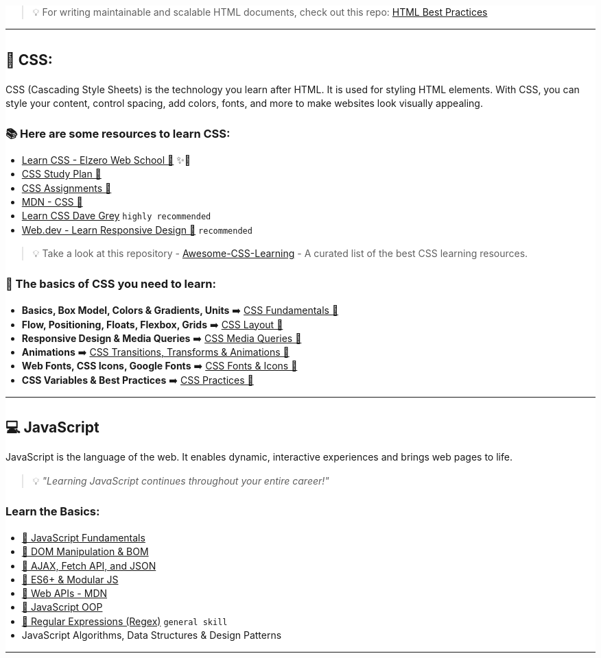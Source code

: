 > 💡 For writing maintainable and scalable HTML documents, check out this repo: [HTML Best Practices](https://github.com/hail2u/html-best-practices)

---

## 🎨 CSS:

CSS (Cascading Style Sheets) is the technology you learn after HTML. It is used for styling HTML elements. With CSS, you can style your content, control spacing, add colors, fonts, and more to make websites look visually appealing.

### **📚 Here are some resources to learn CSS:**

- [Learn CSS - Elzero Web School 📄](https://elzero.org/learn-css/) ✨💫
- [CSS Study Plan 📄](https://elzero.org/study/css-2021-study-plan/)
- [CSS Assignments 📄](https://elzero.org/category/assignments/css-assignments/)
- [MDN - CSS 📄](https://developer.mozilla.org/en-US/docs/Learn/CSS)
- [Learn CSS Dave Grey](https://youtu.be/n4R2E7O-Ngo?si=o1x4H-mnpp9GqQTB) `highly recommended`
- [Web.dev - Learn Responsive Design 📄](https://web.dev/learn/design/) `recommended`

> 💡 Take a look at this repository - [Awesome-CSS-Learning](https://github.com/FADL285/Awesome-CSS-Learning) - A curated list of the best CSS learning resources.

### **📝 The basics of CSS you need to learn:**

- **Basics, Box Model, Colors & Gradients, Units** ➡️ [CSS Fundamentals 📄](https://frontendmasters.com/guides/learning-roadmap/css-fundamentals)
- **Flow, Positioning, Floats, Flexbox, Grids** ➡️ [CSS Layout 📄](https://frontendmasters.com/guides/learning-roadmap/css-layout/)
- **Responsive Design & Media Queries** ➡️ [CSS Media Queries 📄](https://frontendmasters.com/guides/learning-roadmap/css-media-queries/)
- **Animations** ➡️ [CSS Transitions, Transforms & Animations 📄](https://frontendmasters.com/guides/learning-roadmap/css-transitions-transforms-animations/)
- **Web Fonts, CSS Icons, Google Fonts** ➡️ [CSS Fonts & Icons 📄](https://frontendmasters.com/guides/learning-roadmap/css-fonts-and-icons/)
- **CSS Variables & Best Practices** ➡️ [CSS Practices 📄](https://frontendmasters.com/guides/learning-roadmap/css-practices/)

---

## 💻 JavaScript

JavaScript is the language of the web. It enables dynamic, interactive experiences and brings web pages to life.

> 💡 _"Learning JavaScript continues throughout your entire career!"_

### **Learn the Basics:**

- [📄 JavaScript Fundamentals](https://frontendmasters.com/guides/learning-roadmap/javascript-fundamentals/)
- [📄 DOM Manipulation & BOM](https://frontendmasters.com/guides/learning-roadmap/dom-bom-cssom/)
- [📄 AJAX, Fetch API, and JSON](https://developer.mozilla.org/en-US/docs/Web/API/Fetch_API)
- [📄 ES6+ & Modular JS](https://frontendmasters.com/guides/learning-roadmap/javascript-modules-scripts/)
- [📄 Web APIs - MDN](https://developer.mozilla.org/en-US/docs/Web/API)
- [📄 JavaScript OOP](https://frontendmasters.com/guides/learning-roadmap/js-oop/)
- [📄 Regular Expressions (Regex)](https://frontendmasters.com/guides/learning-roadmap/javascript-regular-expressions/) `general skill`
- JavaScript Algorithms, Data Structures & Design Patterns

---